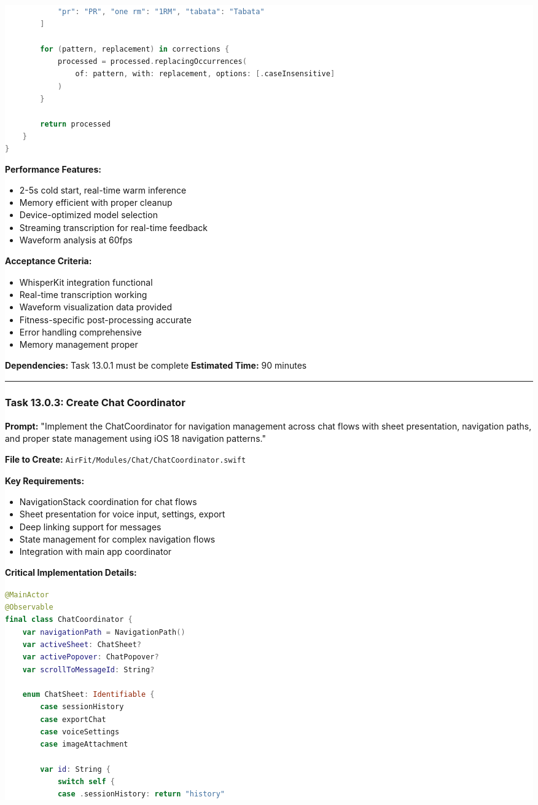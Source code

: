 ```swift
            "pr": "PR", "one rm": "1RM", "tabata": "Tabata"
        ]
        
        for (pattern, replacement) in corrections {
            processed = processed.replacingOccurrences(
                of: pattern, with: replacement, options: [.caseInsensitive]
            )
        }
        
        return processed
    }
}
```

**Performance Features:**
- 2-5s cold start, real-time warm inference
- Memory efficient with proper cleanup
- Device-optimized model selection
- Streaming transcription for real-time feedback
- Waveform analysis at 60fps

**Acceptance Criteria:**
- WhisperKit integration functional
- Real-time transcription working
- Waveform visualization data provided
- Fitness-specific post-processing accurate
- Error handling comprehensive
- Memory management proper

**Dependencies:** Task 13.0.1 must be complete
**Estimated Time:** 90 minutes

---

### **Task 13.0.3: Create Chat Coordinator**
**Prompt:** "Implement the ChatCoordinator for navigation management across chat flows with sheet presentation, navigation paths, and proper state management using iOS 18 navigation patterns."

**File to Create:** `AirFit/Modules/Chat/ChatCoordinator.swift`

**Key Requirements:**
- NavigationStack coordination for chat flows
- Sheet presentation for voice input, settings, export
- Deep linking support for messages
- State management for complex navigation flows
- Integration with main app coordinator

**Critical Implementation Details:**
```swift
@MainActor
@Observable
final class ChatCoordinator {
    var navigationPath = NavigationPath()
    var activeSheet: ChatSheet?
    var activePopover: ChatPopover?
    var scrollToMessageId: String?
    
    enum ChatSheet: Identifiable {
        case sessionHistory
        case exportChat
        case voiceSettings
        case imageAttachment
        
        var id: String {
            switch self {
            case .sessionHistory: return "history"
```